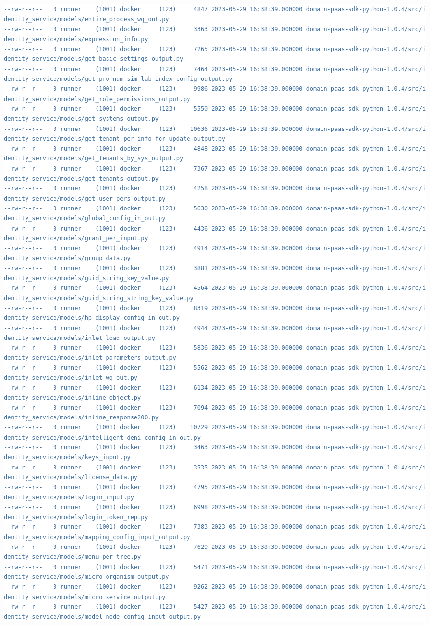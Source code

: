 ```diff
--rw-r--r--   0 runner    (1001) docker     (123)     4847 2023-05-29 16:38:39.000000 domain-paas-sdk-python-1.0.4/src/identity_service/models/entire_process_wq_out.py
--rw-r--r--   0 runner    (1001) docker     (123)     3363 2023-05-29 16:38:39.000000 domain-paas-sdk-python-1.0.4/src/identity_service/models/expression_info.py
--rw-r--r--   0 runner    (1001) docker     (123)     7265 2023-05-29 16:38:39.000000 domain-paas-sdk-python-1.0.4/src/identity_service/models/get_basic_settings_output.py
--rw-r--r--   0 runner    (1001) docker     (123)     7464 2023-05-29 16:38:39.000000 domain-paas-sdk-python-1.0.4/src/identity_service/models/get_pro_num_sim_lab_index_config_output.py
--rw-r--r--   0 runner    (1001) docker     (123)     9986 2023-05-29 16:38:39.000000 domain-paas-sdk-python-1.0.4/src/identity_service/models/get_role_permissions_output.py
--rw-r--r--   0 runner    (1001) docker     (123)     5550 2023-05-29 16:38:39.000000 domain-paas-sdk-python-1.0.4/src/identity_service/models/get_systems_output.py
--rw-r--r--   0 runner    (1001) docker     (123)    10636 2023-05-29 16:38:39.000000 domain-paas-sdk-python-1.0.4/src/identity_service/models/get_tenant_per_info_for_update_output.py
--rw-r--r--   0 runner    (1001) docker     (123)     4848 2023-05-29 16:38:39.000000 domain-paas-sdk-python-1.0.4/src/identity_service/models/get_tenants_by_sys_output.py
--rw-r--r--   0 runner    (1001) docker     (123)     7367 2023-05-29 16:38:39.000000 domain-paas-sdk-python-1.0.4/src/identity_service/models/get_tenants_output.py
--rw-r--r--   0 runner    (1001) docker     (123)     4258 2023-05-29 16:38:39.000000 domain-paas-sdk-python-1.0.4/src/identity_service/models/get_user_pers_output.py
--rw-r--r--   0 runner    (1001) docker     (123)     5630 2023-05-29 16:38:39.000000 domain-paas-sdk-python-1.0.4/src/identity_service/models/global_config_in_out.py
--rw-r--r--   0 runner    (1001) docker     (123)     4436 2023-05-29 16:38:39.000000 domain-paas-sdk-python-1.0.4/src/identity_service/models/grant_per_input.py
--rw-r--r--   0 runner    (1001) docker     (123)     4914 2023-05-29 16:38:39.000000 domain-paas-sdk-python-1.0.4/src/identity_service/models/group_data.py
--rw-r--r--   0 runner    (1001) docker     (123)     3881 2023-05-29 16:38:39.000000 domain-paas-sdk-python-1.0.4/src/identity_service/models/guid_string_key_value.py
--rw-r--r--   0 runner    (1001) docker     (123)     4564 2023-05-29 16:38:39.000000 domain-paas-sdk-python-1.0.4/src/identity_service/models/guid_string_string_key_value.py
--rw-r--r--   0 runner    (1001) docker     (123)     8319 2023-05-29 16:38:39.000000 domain-paas-sdk-python-1.0.4/src/identity_service/models/hp_display_config_in_out.py
--rw-r--r--   0 runner    (1001) docker     (123)     4944 2023-05-29 16:38:39.000000 domain-paas-sdk-python-1.0.4/src/identity_service/models/inlet_load_output.py
--rw-r--r--   0 runner    (1001) docker     (123)     5836 2023-05-29 16:38:39.000000 domain-paas-sdk-python-1.0.4/src/identity_service/models/inlet_parameters_output.py
--rw-r--r--   0 runner    (1001) docker     (123)     5562 2023-05-29 16:38:39.000000 domain-paas-sdk-python-1.0.4/src/identity_service/models/inlet_wq_out.py
--rw-r--r--   0 runner    (1001) docker     (123)     6134 2023-05-29 16:38:39.000000 domain-paas-sdk-python-1.0.4/src/identity_service/models/inline_object.py
--rw-r--r--   0 runner    (1001) docker     (123)     7094 2023-05-29 16:38:39.000000 domain-paas-sdk-python-1.0.4/src/identity_service/models/inline_response200.py
--rw-r--r--   0 runner    (1001) docker     (123)    10729 2023-05-29 16:38:39.000000 domain-paas-sdk-python-1.0.4/src/identity_service/models/intelligent_deni_config_in_out.py
--rw-r--r--   0 runner    (1001) docker     (123)     3463 2023-05-29 16:38:39.000000 domain-paas-sdk-python-1.0.4/src/identity_service/models/keys_input.py
--rw-r--r--   0 runner    (1001) docker     (123)     3535 2023-05-29 16:38:39.000000 domain-paas-sdk-python-1.0.4/src/identity_service/models/license_data.py
--rw-r--r--   0 runner    (1001) docker     (123)     4795 2023-05-29 16:38:39.000000 domain-paas-sdk-python-1.0.4/src/identity_service/models/login_input.py
--rw-r--r--   0 runner    (1001) docker     (123)     6998 2023-05-29 16:38:39.000000 domain-paas-sdk-python-1.0.4/src/identity_service/models/login_token_rep.py
--rw-r--r--   0 runner    (1001) docker     (123)     7383 2023-05-29 16:38:39.000000 domain-paas-sdk-python-1.0.4/src/identity_service/models/mapping_config_input_output.py
--rw-r--r--   0 runner    (1001) docker     (123)     7629 2023-05-29 16:38:39.000000 domain-paas-sdk-python-1.0.4/src/identity_service/models/menu_per_tree.py
--rw-r--r--   0 runner    (1001) docker     (123)     5471 2023-05-29 16:38:39.000000 domain-paas-sdk-python-1.0.4/src/identity_service/models/micro_organism_output.py
--rw-r--r--   0 runner    (1001) docker     (123)     9262 2023-05-29 16:38:39.000000 domain-paas-sdk-python-1.0.4/src/identity_service/models/micro_service_output.py
--rw-r--r--   0 runner    (1001) docker     (123)     5427 2023-05-29 16:38:39.000000 domain-paas-sdk-python-1.0.4/src/identity_service/models/model_node_config_input_output.py
```